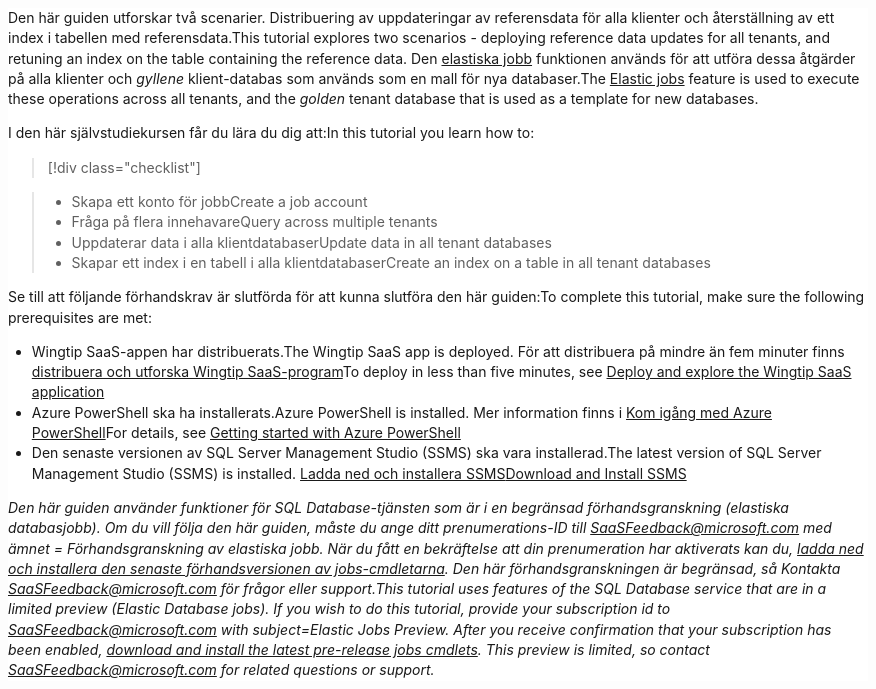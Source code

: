 <span data-ttu-id="89779-110">Den här guiden utforskar två scenarier. Distribuering av uppdateringar av referensdata för alla klienter och återställning av ett index i tabellen med referensdata.</span><span class="sxs-lookup"><span data-stu-id="89779-110">This tutorial explores two scenarios - deploying reference data updates for all tenants, and retuning an index on the table containing the reference data.</span></span> <span data-ttu-id="89779-111">Den [elastiska jobb](sql-database-elastic-jobs-overview.md) funktionen används för att utföra dessa åtgärder på alla klienter och *gyllene* klient-databas som används som en mall för nya databaser.</span><span class="sxs-lookup"><span data-stu-id="89779-111">The [Elastic jobs](sql-database-elastic-jobs-overview.md) feature is used to execute these operations across all tenants, and the *golden* tenant database that is used as a template for new databases.</span></span>

<span data-ttu-id="89779-112">I den här självstudiekursen får du lära du dig att:</span><span class="sxs-lookup"><span data-stu-id="89779-112">In this tutorial you learn how to:</span></span>

> [!div class="checklist"]

> * <span data-ttu-id="89779-113">Skapa ett konto för jobb</span><span class="sxs-lookup"><span data-stu-id="89779-113">Create a job account</span></span>
> * <span data-ttu-id="89779-114">Fråga på flera innehavare</span><span class="sxs-lookup"><span data-stu-id="89779-114">Query across multiple tenants</span></span>
> * <span data-ttu-id="89779-115">Uppdaterar data i alla klientdatabaser</span><span class="sxs-lookup"><span data-stu-id="89779-115">Update data in all tenant databases</span></span>
> * <span data-ttu-id="89779-116">Skapar ett index i en tabell i alla klientdatabaser</span><span class="sxs-lookup"><span data-stu-id="89779-116">Create an index on a table in all tenant databases</span></span>


<span data-ttu-id="89779-117">Se till att följande förhandskrav är slutförda för att kunna slutföra den här guiden:</span><span class="sxs-lookup"><span data-stu-id="89779-117">To complete this tutorial, make sure the following prerequisites are met:</span></span>

* <span data-ttu-id="89779-118">Wingtip SaaS-appen har distribuerats.</span><span class="sxs-lookup"><span data-stu-id="89779-118">The Wingtip SaaS app is deployed.</span></span> <span data-ttu-id="89779-119">För att distribuera på mindre än fem minuter finns [distribuera och utforska Wingtip SaaS-program](sql-database-saas-tutorial.md)</span><span class="sxs-lookup"><span data-stu-id="89779-119">To deploy in less than five minutes, see [Deploy and explore the Wingtip SaaS application](sql-database-saas-tutorial.md)</span></span>
* <span data-ttu-id="89779-120">Azure PowerShell ska ha installerats.</span><span class="sxs-lookup"><span data-stu-id="89779-120">Azure PowerShell is installed.</span></span> <span data-ttu-id="89779-121">Mer information finns i [Kom igång med Azure PowerShell](https://docs.microsoft.com/powershell/azure/get-started-azureps)</span><span class="sxs-lookup"><span data-stu-id="89779-121">For details, see [Getting started with Azure PowerShell](https://docs.microsoft.com/powershell/azure/get-started-azureps)</span></span>
* <span data-ttu-id="89779-122">Den senaste versionen av SQL Server Management Studio (SSMS) ska vara installerad.</span><span class="sxs-lookup"><span data-stu-id="89779-122">The latest version of SQL Server Management Studio (SSMS) is installed.</span></span> [<span data-ttu-id="89779-123">Ladda ned och installera SSMS</span><span class="sxs-lookup"><span data-stu-id="89779-123">Download and Install SSMS</span></span>](https://docs.microsoft.com/sql/ssms/download-sql-server-management-studio-ssms)

<span data-ttu-id="89779-124">*Den här guiden använder funktioner för SQL Database-tjänsten som är i en begränsad förhandsgranskning (elastiska databasjobb). Om du vill följa den här guiden, måste du ange ditt prenumerations-ID till SaaSFeedback@microsoft.com med ämnet = Förhandsgranskning av elastiska jobb. När du fått en bekräftelse att din prenumeration har aktiverats kan du, [ladda ned och installera den senaste förhandsversionen av jobs-cmdletarna](https://github.com/jaredmoo/azure-powershell/releases). Den här förhandsgranskningen är begränsad, så Kontakta SaaSFeedback@microsoft.com för frågor eller support.*</span><span class="sxs-lookup"><span data-stu-id="89779-124">*This tutorial uses features of the SQL Database service that are in a limited preview (Elastic Database jobs). If you wish to do this tutorial, provide your subscription id to SaaSFeedback@microsoft.com with subject=Elastic Jobs Preview. After you receive confirmation that your subscription has been enabled, [download and install the latest pre-release jobs cmdlets](https://github.com/jaredmoo/azure-powershell/releases). This preview is limited, so contact SaaSFeedback@microsoft.com for related questions or support.*</span></span>
